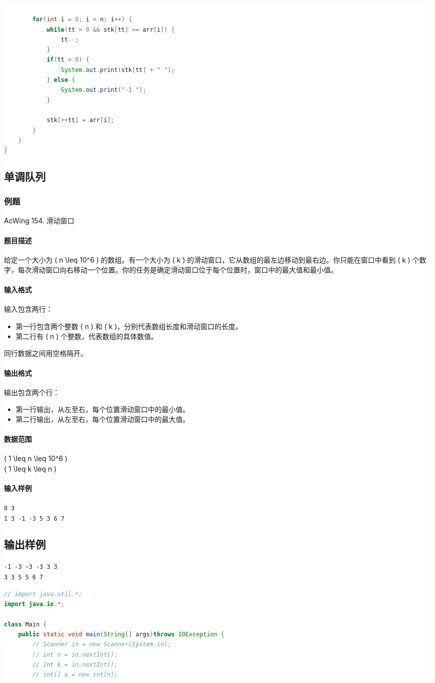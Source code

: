 ```java
        
        for(int i = 0; i < n; i++) {
            while(tt > 0 && stk[tt] >= arr[i]) {
                tt--;
            }
            if(tt > 0) {
                System.out.print(stk[tt] + " ");
            } else {
                System.out.print("-1 ");
            }
            
            stk[++tt] = arr[i];
        }
    }
}
```

## 单调队列

### 例题
AcWing 154. 滑动窗口

#### 题目描述
给定一个大小为 \( n \leq 10^6 \) 的数组。有一个大小为 \( k \) 的滑动窗口，它从数组的最左边移动到最右边。你只能在窗口中看到 \( k \) 个数字，每次滑动窗口向右移动一个位置。你的任务是确定滑动窗口位于每个位置时，窗口中的最大值和最小值。

#### 输入格式
输入包含两行：
- 第一行包含两个整数 \( n \) 和 \( k \)，分别代表数组长度和滑动窗口的长度。
- 第二行有 \( n \) 个整数，代表数组的具体数值。

同行数据之间用空格隔开。

#### 输出格式
输出包含两个行：
- 第一行输出，从左至右，每个位置滑动窗口中的最小值。
- 第二行输出，从左至右，每个位置滑动窗口中的最大值。

#### 数据范围
\( 1 \leq n \leq 10^6 \)  
\( 1 \leq k \leq n \) 

#### 输入样例  
```  
8 3  
1 3 -1 -3 5 3 6 7  
```  

## 输出样例  
```  
-1 -3 -3 -3 3 3  
3 3 5 5 6 7  
```
```java
// import java.util.*;
import java.io.*;

class Main {
    public static void main(String[] args)throws IOException {
        // Scanner in = new Scanner(System.in);
        // int n = in.nextInt();
        // int k = in.nextInt();
        // int[] a = new int[n];
```